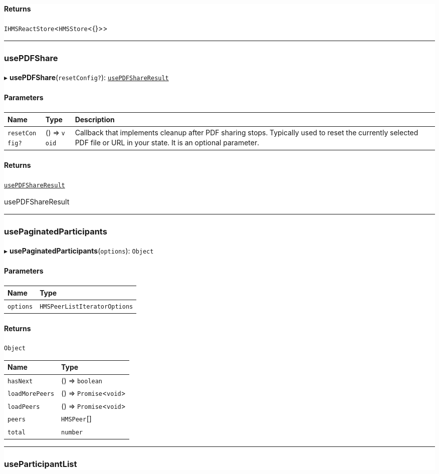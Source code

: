 #### Returns

`IHMSReactStore`<`HMSStore`<{}\>\>

---

### usePDFShare

▸ **usePDFShare**(`resetConfig?`): [`usePDFShareResult`](/api-reference/javascript/v2/react-hooks/interfaces/usePDFShareResult)

#### Parameters

| Name           | Type         | Description                                                                                                                                                          |
| :------------- | :----------- | :------------------------------------------------------------------------------------------------------------------------------------------------------------------- |
| `resetConfig?` | () => `void` | Callback that implements cleanup after PDF sharing stops. Typically used to reset the currently selected PDF file or URL in your state. It is an optional parameter. |

#### Returns

[`usePDFShareResult`](/api-reference/javascript/v2/react-hooks/interfaces/usePDFShareResult)

usePDFShareResult

---

### usePaginatedParticipants

▸ **usePaginatedParticipants**(`options`): `Object`

#### Parameters

| Name      | Type                         |
| :-------- | :--------------------------- |
| `options` | `HMSPeerListIteratorOptions` |

#### Returns

`Object`

| Name            | Type                     |
| :-------------- | :----------------------- |
| `hasNext`       | () => `boolean`          |
| `loadMorePeers` | () => `Promise`<`void`\> |
| `loadPeers`     | () => `Promise`<`void`\> |
| `peers`         | `HMSPeer`[]              |
| `total`         | `number`                 |

---

### useParticipantList
